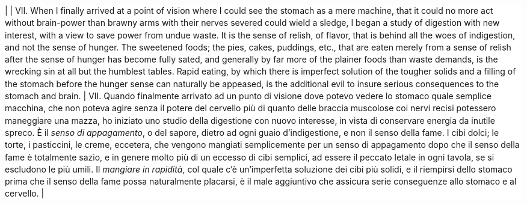 |   | VII. When I finally arrived at a point of vision where I could see the stomach as a mere machine, that it could no more act without brain-power than brawny arms with their nerves severed could wield a sledge, I began a study of digestion with new interest, with a view to save power from undue waste. It is the sense of relish, of flavor, that is behind all the woes of indigestion, and not the sense of hunger. The sweetened foods; the pies, cakes, puddings, etc., that are eaten merely from a sense of relish after the sense of hunger has become fully sated, and generally by far more of the plainer foods than waste demands, is the wrecking sin at all but the humblest tables. Rapid eating, by which there is imperfect solution of the tougher solids and a filling of the stomach before the hunger sense can naturally be appeased, is the additional evil to insure serious consequences to the stomach and brain.                                                                                                                                                                                                                                                                                                                                                                                                                                                                                                                                                                                                                                                                                                                                                                                                                                                                                                                                                                                                                                                                                                                                                                                                                                                                                                                                                                                                                                                                                                                                                                                                                                                                                                                                                                                                                                                                                                                                                                                                                                                                                                                                                                                                                                                                                                                                                                                                                                                                                                                                                                                                                                                                                                                                               | VII. Quando finalmente arrivato ad un punto di visione dove potevo vedere lo stomaco quale semplice macchina, che non poteva agire senza il potere del cervello più di quanto delle braccia muscolose coi nervi recisi potessero maneggiare una mazza, ho iniziato uno studio della digestione con nuovo interesse, in vista di conservare energia da inutile spreco. È il *senso di appagamento*, o del sapore, dietro ad ogni guaio d’indigestione, e non il senso della fame. I cibi dolci; le torte, i pasticcini, le creme, eccetera, che vengono mangiati semplicemente per un senso di appagamento dopo che il senso della fame è totalmente sazio, e in genere molto più di un eccesso di cibi semplici, ad essere il peccato letale in ogni tavola, se si escludono le più umili. Il *mangiare in rapidità*, col quale c’è un’imperfetta soluzione dei cibi più solidi, e il riempirsi dello stomaco prima che il senso della fame possa naturalmente placarsi, è il male aggiuntivo che assicura serie conseguenze allo stomaco e al cervello.                                                                                                                                                                                                                                                                                                                                                                                                                                                                        |